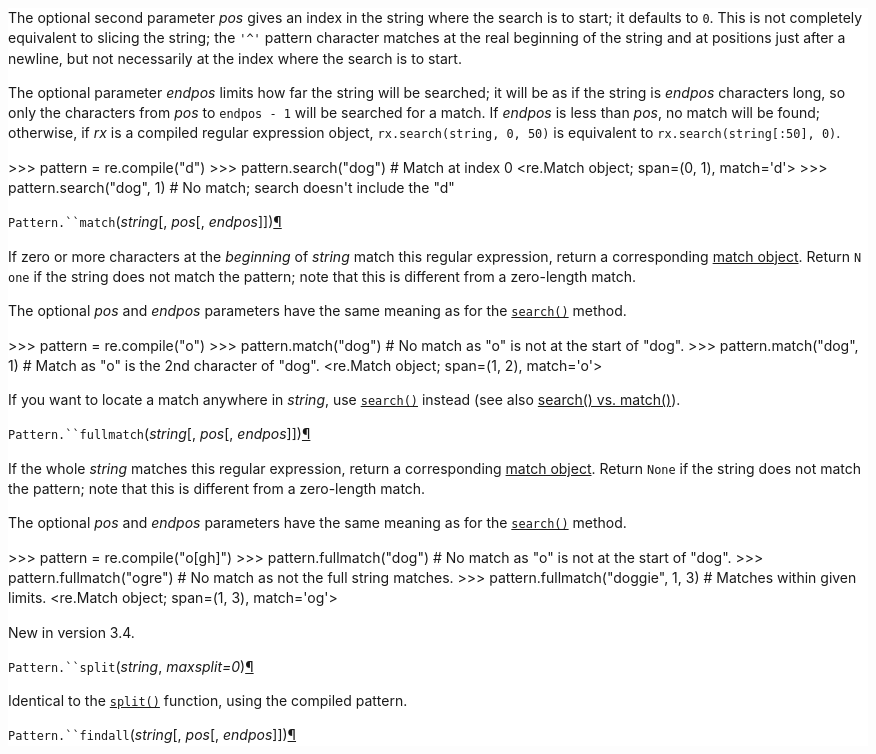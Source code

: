 The optional second parameter _pos_ gives an index in the string where the search is to start; it defaults to `0`. This is not completely equivalent to slicing the string; the `'^'` pattern character matches at the real beginning of the string and at positions just after a newline, but not necessarily at the index where the search is to start.

The optional parameter _endpos_ limits how far the string will be searched; it will be as if the string is _endpos_ characters long, so only the characters from _pos_ to `endpos - 1` will be searched for a match. If _endpos_ is less than _pos_, no match will be found; otherwise, if _rx_ is a compiled regular expression object, `rx.search(string, 0, 50)` is equivalent to `rx.search(string[:50], 0)`.

\>>> pattern \= re.compile("d")
\>>> pattern.search("dog")     \# Match at index 0
<re.Match object; span=(0, 1), match='d'>
\>>> pattern.search("dog", 1)  \# No match; search doesn't include the "d"

`Pattern.``match`(_string_\[, _pos_\[, _endpos_\]\])[¶](#re.Pattern.match "Permalink to this definition")

If zero or more characters at the _beginning_ of _string_ match this regular expression, return a corresponding [match object](#match-objects). Return `None` if the string does not match the pattern; note that this is different from a zero-length match.

The optional _pos_ and _endpos_ parameters have the same meaning as for the [`search()`](#re.Pattern.search "re.Pattern.search") method.

\>>> pattern \= re.compile("o")
\>>> pattern.match("dog")      \# No match as "o" is not at the start of "dog".
\>>> pattern.match("dog", 1)   \# Match as "o" is the 2nd character of "dog".
<re.Match object; span=(1, 2), match='o'>

If you want to locate a match anywhere in _string_, use [`search()`](#re.Pattern.search "re.Pattern.search") instead (see also [search() vs. match()](#search-vs-match)).

`Pattern.``fullmatch`(_string_\[, _pos_\[, _endpos_\]\])[¶](#re.Pattern.fullmatch "Permalink to this definition")

If the whole _string_ matches this regular expression, return a corresponding [match object](#match-objects). Return `None` if the string does not match the pattern; note that this is different from a zero-length match.

The optional _pos_ and _endpos_ parameters have the same meaning as for the [`search()`](#re.Pattern.search "re.Pattern.search") method.

\>>> pattern \= re.compile("o\[gh\]")
\>>> pattern.fullmatch("dog")      \# No match as "o" is not at the start of "dog".
\>>> pattern.fullmatch("ogre")     \# No match as not the full string matches.
\>>> pattern.fullmatch("doggie", 1, 3)   \# Matches within given limits.
<re.Match object; span=(1, 3), match='og'>

New in version 3.4.

`Pattern.``split`(_string_, _maxsplit=0_)[¶](#re.Pattern.split "Permalink to this definition")

Identical to the [`split()`](#re.split "re.split") function, using the compiled pattern.

`Pattern.``findall`(_string_\[, _pos_\[, _endpos_\]\])[¶](#re.Pattern.findall "Permalink to this definition")
